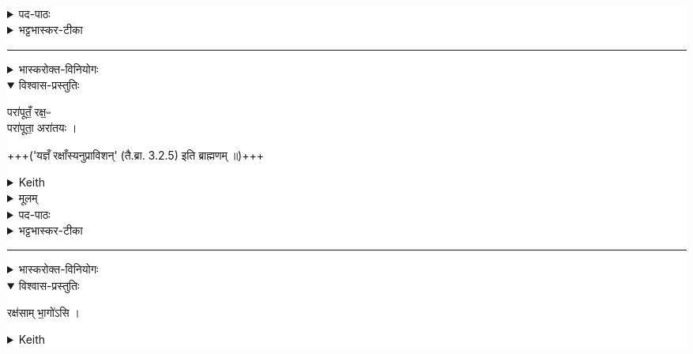 <details><summary>पद-पाठः</summary></details>

<details><summary>भट्टभास्कर-टीका</summary></details>

____

<details><summary>भास्करोक्त-विनियोगः</summary></details>

<details open><summary>विश्वास-प्रस्तुतिः</summary>

परा॑पूतँ॒ रक्ष॒ᳶ  
परा॑पूता॒ अरा॑तयः  ।

+++('यज्ञँ रक्षाँस्यनुप्राविशन्' (तै.ब्रा. 3.2.5) इति ब्राह्मणम् ॥)+++
</details>

<details><summary>Keith</summary></details>

<details><summary>मूलम्</summary></details>

<details><summary>पद-पाठः</summary></details>

<details><summary>भट्टभास्कर-टीका</summary></details>

____

<details><summary>भास्करोक्त-विनियोगः</summary></details>

<details open><summary>विश्वास-प्रस्तुतिः</summary>

रक्ष॑साम् भा॒गो॑ऽसि ।
</details>

<details><summary>Keith</summary>
